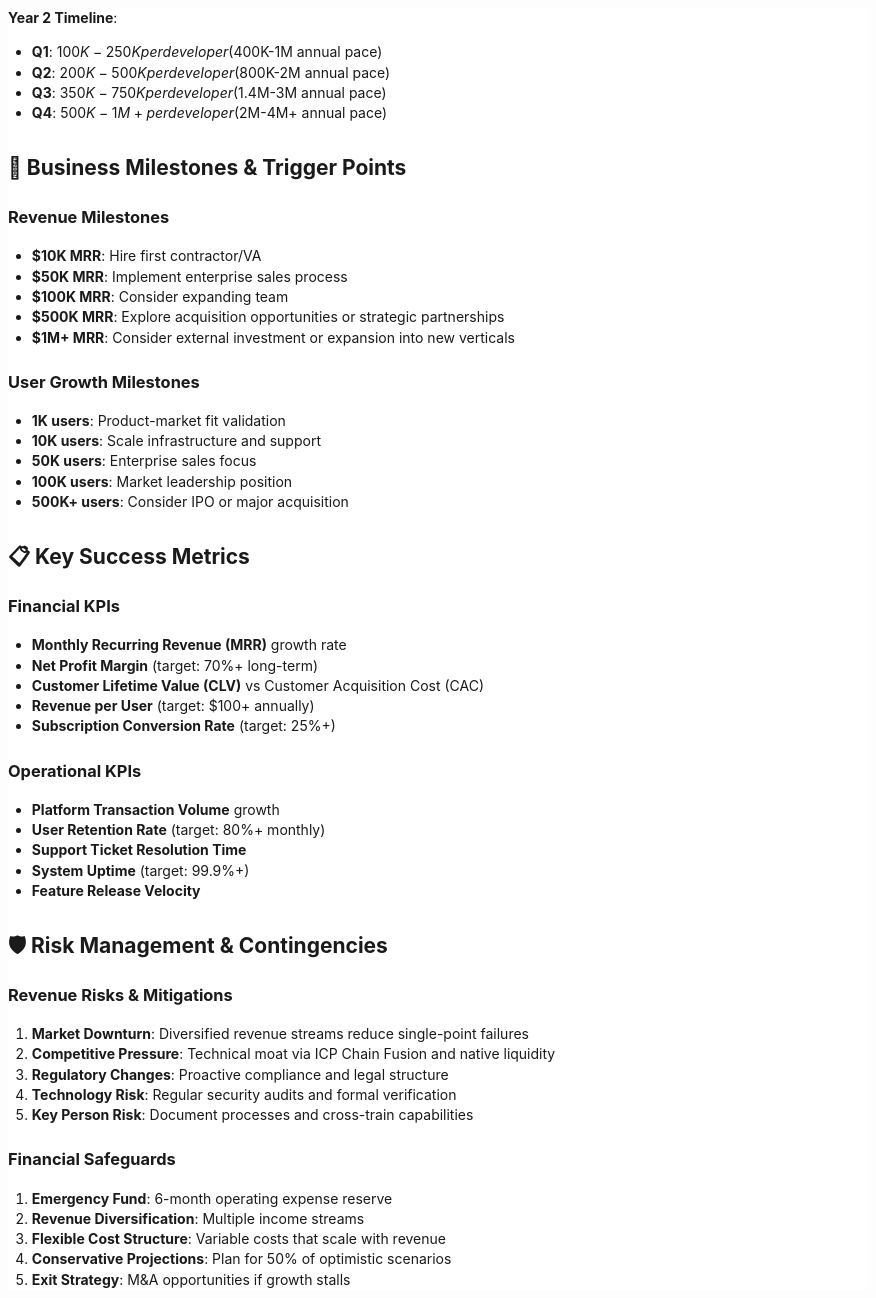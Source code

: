 **Year 2 Timeline**:
- **Q1**: $100K-250K per developer ($400K-1M annual pace)
- **Q2**: $200K-500K per developer ($800K-2M annual pace)
- **Q3**: $350K-750K per developer ($1.4M-3M annual pace)
- **Q4**: $500K-1M+ per developer ($2M-4M+ annual pace)

## 🎯 **Business Milestones & Trigger Points**

### **Revenue Milestones**
- **$10K MRR**: Hire first contractor/VA
- **$50K MRR**: Implement enterprise sales process
- **$100K MRR**: Consider expanding team
- **$500K MRR**: Explore acquisition opportunities or strategic partnerships
- **$1M+ MRR**: Consider external investment or expansion into new verticals

### **User Growth Milestones**
- **1K users**: Product-market fit validation
- **10K users**: Scale infrastructure and support
- **50K users**: Enterprise sales focus
- **100K users**: Market leadership position
- **500K+ users**: Consider IPO or major acquisition

## 📋 **Key Success Metrics**

### **Financial KPIs**
- **Monthly Recurring Revenue (MRR)** growth rate
- **Net Profit Margin** (target: 70%+ long-term)
- **Customer Lifetime Value (CLV)** vs Customer Acquisition Cost (CAC)
- **Revenue per User** (target: $100+ annually)
- **Subscription Conversion Rate** (target: 25%+)

### **Operational KPIs**  
- **Platform Transaction Volume** growth
- **User Retention Rate** (target: 80%+ monthly)
- **Support Ticket Resolution Time**
- **System Uptime** (target: 99.9%+)
- **Feature Release Velocity**

## 🛡️ **Risk Management & Contingencies**

### **Revenue Risks & Mitigations**
1. **Market Downturn**: Diversified revenue streams reduce single-point failures
2. **Competitive Pressure**: Technical moat via ICP Chain Fusion and native liquidity
3. **Regulatory Changes**: Proactive compliance and legal structure
4. **Technology Risk**: Regular security audits and formal verification
5. **Key Person Risk**: Document processes and cross-train capabilities

### **Financial Safeguards**
1. **Emergency Fund**: 6-month operating expense reserve
2. **Revenue Diversification**: Multiple income streams
3. **Flexible Cost Structure**: Variable costs that scale with revenue
4. **Conservative Projections**: Plan for 50% of optimistic scenarios
5. **Exit Strategy**: M&A opportunities if growth stalls
